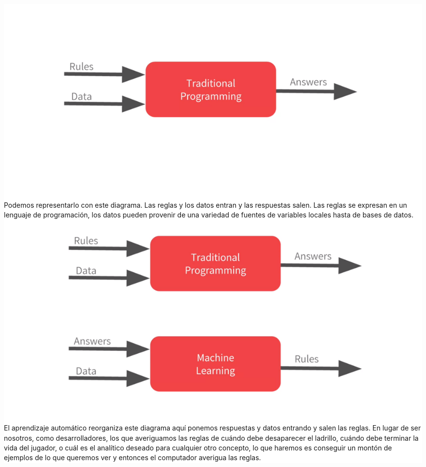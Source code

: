 ![img_3.png](ims%2FW1%2Fimg_3.png)

Podemos representarlo con este diagrama. Las reglas y los datos entran y las respuestas salen. Las reglas se expresan en un lenguaje de programación, los datos pueden provenir de una variedad de fuentes de variables locales hasta de bases de datos. 

![img_4.png](ims%2FW1%2Fimg_4.png)

El aprendizaje automático reorganiza este diagrama aquí ponemos respuestas y datos entrando y salen las reglas. En lugar de ser nosotros, como desarrolladores, los que averiguamos las reglas de cuándo debe desaparecer el ladrillo, cuándo debe terminar la vida del jugador, o cuál es el analítico deseado para cualquier otro concepto, lo que haremos es conseguir un montón de ejemplos de lo que queremos ver y entonces el computador averigua las reglas. 
